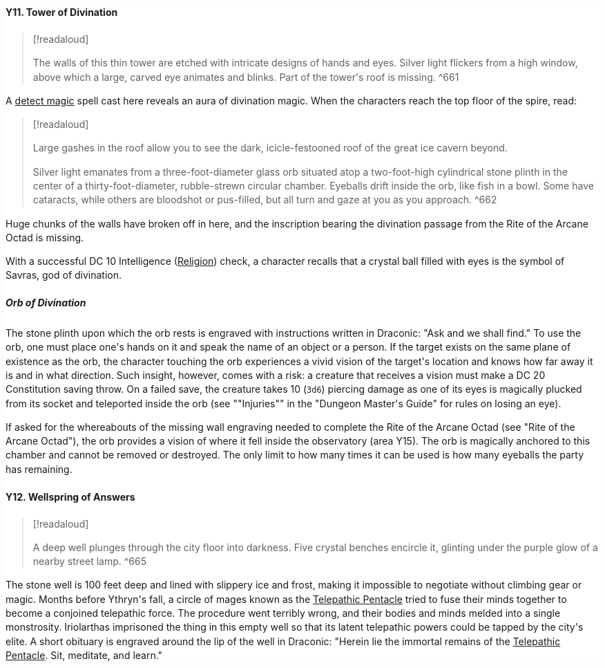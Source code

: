 #### Y11. Tower of Divination

> [!readaloud] 
> 
> The walls of this thin tower are etched with intricate designs of hands and eyes. Silver light flickers from a high window, above which a large, carved eye animates and blinks. Part of the tower's roof is missing.
^661

A [detect magic](/3-Mechanics/CLI/spells/detect-magic.md) spell cast here reveals an aura of divination magic. When the characters reach the top floor of the spire, read:

> [!readaloud] 
> 
> Large gashes in the roof allow you to see the dark, icicle-festooned roof of the great ice cavern beyond.
> 
> Silver light emanates from a three-foot-diameter glass orb situated atop a two-foot-high cylindrical stone plinth in the center of a thirty-foot-diameter, rubble-strewn circular chamber. Eyeballs drift inside the orb, like fish in a bowl. Some have cataracts, while others are bloodshot or pus-filled, but all turn and gaze at you as you approach.
^662

Huge chunks of the walls have broken off in here, and the inscription bearing the divination passage from the Rite of the Arcane Octad is missing.

With a successful DC 10 Intelligence ([Religion](/3-Mechanics/CLI/rules/skills.md#Religion)) check, a character recalls that a crystal ball filled with eyes is the symbol of Savras, god of divination.

##### Orb of Divination

The stone plinth upon which the orb rests is engraved with instructions written in Draconic: "Ask and we shall find." To use the orb, one must place one's hands on it and speak the name of an object or a person. If the target exists on the same plane of existence as the orb, the character touching the orb experiences a vivid vision of the target's location and knows how far away it is and in what direction. Such insight, however, comes with a risk: a creature that receives a vision must make a DC 20 Constitution saving throw. On a failed save, the creature takes 10 (`3d6`) piercing damage as one of its eyes is magically plucked from its socket and teleported inside the orb (see ""Injuries"" in the "Dungeon Master's Guide" for rules on losing an eye).

If asked for the whereabouts of the missing wall engraving needed to complete the Rite of the Arcane Octad (see "Rite of the Arcane Octad"), the orb provides a vision of where it fell inside the observatory (area Y15). The orb is magically anchored to this chamber and cannot be removed or destroyed. The only limit to how many times it can be used is how many eyeballs the party has remaining.

#### Y12. Wellspring of Answers

> [!readaloud] 
> 
> A deep well plunges through the city floor into darkness. Five crystal benches encircle it, glinting under the purple glow of a nearby street lamp.
^665

The stone well is 100 feet deep and lined with slippery ice and frost, making it impossible to negotiate without climbing gear or magic. Months before Ythryn's fall, a circle of mages known as the [Telepathic Pentacle](/3-Mechanics/CLI/bestiary/monstrosity/telepathic-pentacle-idrotf.md) tried to fuse their minds together to become a conjoined telepathic force. The procedure went terribly wrong, and their bodies and minds melded into a single monstrosity. Iriolarthas imprisoned the thing in this empty well so that its latent telepathic powers could be tapped by the city's elite. A short obituary is engraved around the lip of the well in Draconic: "Herein lie the immortal remains of the [Telepathic Pentacle](/3-Mechanics/CLI/bestiary/monstrosity/telepathic-pentacle-idrotf.md). Sit, meditate, and learn."
